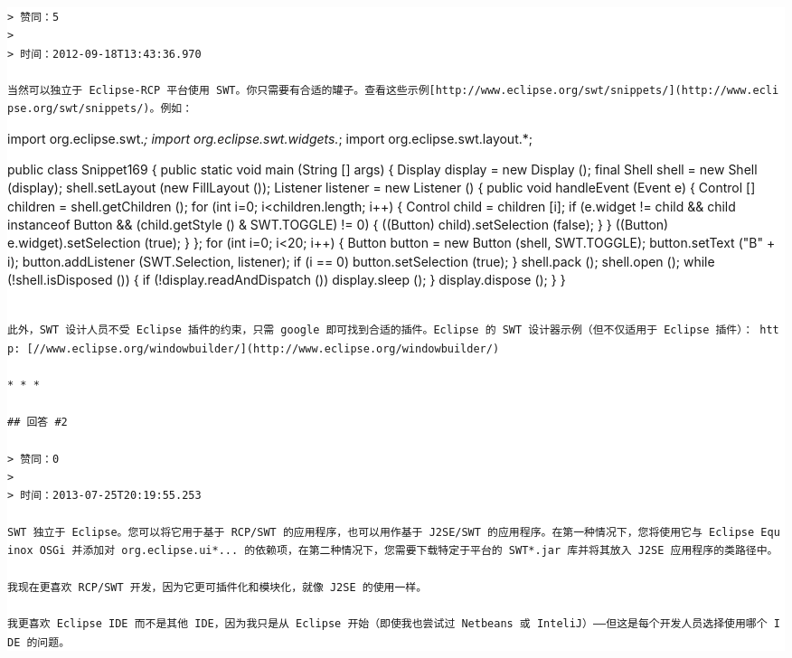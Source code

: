 ```
> 赞同：5
> 
> 时间：2012-09-18T13:43:36.970

当然可以独立于 Eclipse-RCP 平台使用 SWT。你只需要有合适的罐子。查看这些示例[http://www.eclipse.org/swt/snippets/](http://www.eclipse.org/swt/snippets/)。例如：

```
import org.eclipse.swt.*;
import org.eclipse.swt.widgets.*;
import org.eclipse.swt.layout.*;

public class Snippet169 {
public static void main (String [] args) {
    Display display = new Display ();
    final Shell shell = new Shell (display);
    shell.setLayout (new FillLayout ());
    Listener listener = new Listener () {
        public void handleEvent (Event e) {
            Control [] children = shell.getChildren ();
            for (int i=0; i<children.length; i++) {
                Control child = children [i];
                if (e.widget != child && child instanceof Button && (child.getStyle () & SWT.TOGGLE) != 0) {
                    ((Button) child).setSelection (false);
                }
            }
            ((Button) e.widget).setSelection (true);
        }
    };
    for (int i=0; i<20; i++) {
        Button button = new Button (shell, SWT.TOGGLE);
        button.setText ("B" + i);
        button.addListener (SWT.Selection, listener);
        if (i == 0) button.setSelection (true);
    }
    shell.pack ();
    shell.open ();
    while (!shell.isDisposed ()) {
        if (!display.readAndDispatch ()) display.sleep ();
    }
    display.dispose ();
}
} 
```

此外，SWT 设计人员不受 Eclipse 插件的约束，只需 google 即可找到合适的插件。Eclipse 的 SWT 设计器示例（但不仅适用于 Eclipse 插件）： http: [//www.eclipse.org/windowbuilder/](http://www.eclipse.org/windowbuilder/)

* * *

## 回答 #2

> 赞同：0
> 
> 时间：2013-07-25T20:19:55.253

SWT 独立于 Eclipse。您可以将它用于基于 RCP/SWT 的应用程序，也可以用作基于 J2SE/SWT 的应用程序。在第一种情况下，您将使用它与 Eclipse Equinox OSGi 并添加对 org.eclipse.ui*... 的依赖项，在第二种情况下，您需要下载特定于平台的 SWT*.jar 库并将其放入 J2SE 应用程序的类路径中。

我现在更喜欢 RCP/SWT 开发，因为它更可插件化和模块化，就像 J2SE 的使用一样。

我更喜欢 Eclipse IDE 而不是其他 IDE，因为我只是从 Eclipse 开始（即使我也尝试过 Netbeans 或 InteliJ）——但这是每个开发人员选择使用哪个 IDE 的问题。

```